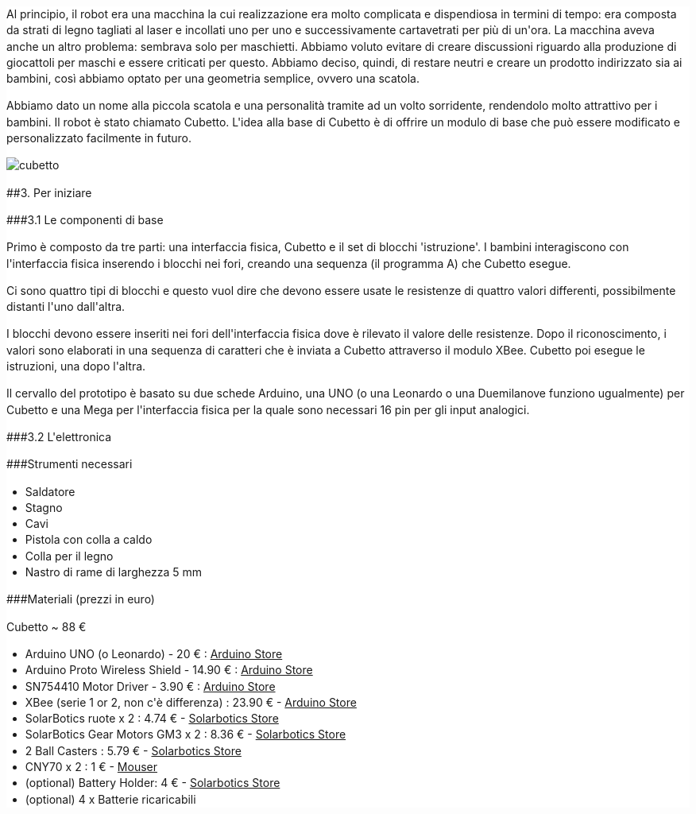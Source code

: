 Al principio, il robot era una macchina la cui realizzazione era molto complicata e dispendiosa in termini di tempo: era composta da strati di legno tagliati al laser e incollati uno per uno e successivamente cartavetrati per più di un'ora. La macchina aveva anche un altro problema: sembrava solo per maschietti. Abbiamo voluto evitare di creare discussioni riguardo alla produzione di giocattoli per maschi e essere criticati per questo. Abbiamo deciso, quindi, di restare neutri e creare un prodotto indirizzato sia ai bambini, così abbiamo optato per una geometria semplice, ovvero una scatola.

Abbiamo dato un nome alla piccola scatola e una personalità tramite ad un volto sorridente, rendendolo molto attrattivo per i bambini. Il robot è stato chiamato Cubetto. L'idea alla base di Cubetto è di offrire un modulo di base che può essere modificato e personalizzato facilmente in futuro.

![cubetto](images/photo/cubetto.jpg)

##3. Per iniziare

###3.1 Le componenti di base

Primo è composto da tre parti: una interfaccia fisica, Cubetto e il set di blocchi 'istruzione'. I bambini interagiscono con l'interfaccia fisica inserendo i blocchi nei fori, creando una sequenza (il programma A) che Cubetto esegue. 

Ci sono quattro tipi di blocchi e questo vuol dire che devono essere usate le resistenze di quattro valori differenti, possibilmente distanti l'uno dall'altra. 

I blocchi devono essere inseriti nei fori dell'interfaccia fisica dove è rilevato il valore delle resistenze. Dopo il riconoscimento, i valori sono elaborati in una sequenza di caratteri che è inviata a Cubetto attraverso il modulo XBee. Cubetto poi esegue le istruzioni, una dopo l'altra. 

Il cervallo del prototipo è basato su due schede Arduino, una UNO (o una Leonardo o una Duemilanove funziono ugualmente) per Cubetto e una Mega per l'interfaccia fisica per la quale sono necessari 16 pin per gli input analogici.

###3.2 L'elettronica

###Strumenti necessari

* Saldatore
* Stagno
* Cavi
* Pistola con colla a caldo
* Colla per il legno
* Nastro di rame di larghezza 5 mm

###Materiali (prezzi in euro)

Cubetto ~ 88 €

* Arduino UNO (o Leonardo) - 20 € : [Arduino Store](http://store.arduino.cc/index.php?main_page=product_info&cPath=11&products_id=195#.UxC5nfTV_bA)
* Arduino Proto Wireless Shield - 14.90 € : [Arduino Store](http://store.arduino.cc/index.php?main_page=product_info&cPath=37_5&products_id=145#.UxC53vTV_bA)
* SN754410 Motor Driver - 3.90 € : [Arduino Store](http://store.arduino.cc/index.php?main_page=product_info&cPath=6_33&products_id=153#.UxC5-_TV_bB)
* XBee (serie 1 or 2, non c'è differenza) : 23.90 € - [Arduino Store](http://store.arduino.cc/index.php?main_page=product_info&cPath=37_38&products_id=292#.UxC6cvTV_bA)
* SolarBotics ruote x 2 : 4.74 € - [Solarbotics Store](https://solarbotics.com/product/gmpw/)
* SolarBotics Gear Motors GM3 x 2 : 8.36 € - [Solarbotics Store](https://solarbotics.com/product/gm3/)
* 2 Ball Casters : 5.79 € - [Solarbotics Store](https://solarbotics.com/product/23160/)
* CNY70 x 2 : 1 € - [Mouser](http://uk.mouser.com/ProductDetail/Vishay/CNY70/?qs=%2fha2pyFaduj8YpDhNNtXszq4w32cl%2fAjUjdOwQUvJUM%3d)
* (optional) Battery Holder: 4 € - [Solarbotics Store](https://solarbotics.com/product/bholdaa_4_cell/)
* (optional) 4 x Batterie ricaricabili

